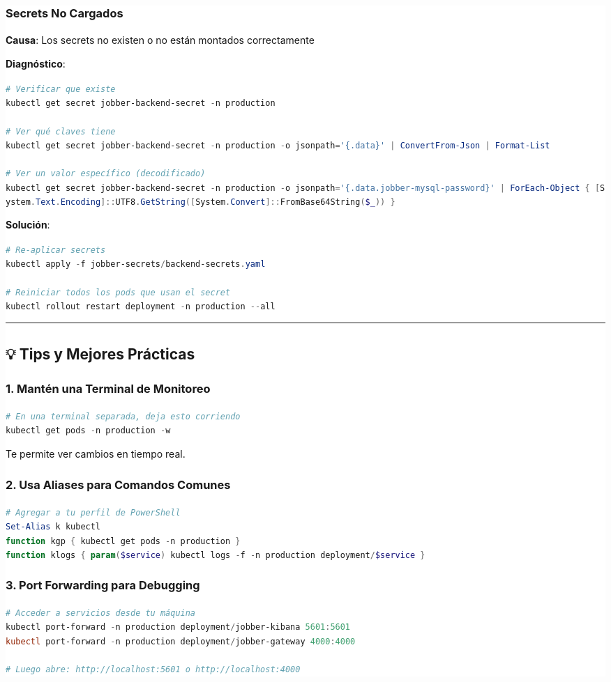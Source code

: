 
### Secrets No Cargados

**Causa**: Los secrets no existen o no están montados correctamente

**Diagnóstico**:
```powershell
# Verificar que existe
kubectl get secret jobber-backend-secret -n production

# Ver qué claves tiene
kubectl get secret jobber-backend-secret -n production -o jsonpath='{.data}' | ConvertFrom-Json | Format-List

# Ver un valor específico (decodificado)
kubectl get secret jobber-backend-secret -n production -o jsonpath='{.data.jobber-mysql-password}' | ForEach-Object { [System.Text.Encoding]::UTF8.GetString([System.Convert]::FromBase64String($_)) }
```

**Solución**:
```powershell
# Re-aplicar secrets
kubectl apply -f jobber-secrets/backend-secrets.yaml

# Reiniciar todos los pods que usan el secret
kubectl rollout restart deployment -n production --all
```

---

## 💡 Tips y Mejores Prácticas

### 1. Mantén una Terminal de Monitoreo
```powershell
# En una terminal separada, deja esto corriendo
kubectl get pods -n production -w
```
Te permite ver cambios en tiempo real.

### 2. Usa Aliases para Comandos Comunes
```powershell
# Agregar a tu perfil de PowerShell
Set-Alias k kubectl
function kgp { kubectl get pods -n production }
function klogs { param($service) kubectl logs -f -n production deployment/$service }
```

### 3. Port Forwarding para Debugging
```powershell
# Acceder a servicios desde tu máquina
kubectl port-forward -n production deployment/jobber-kibana 5601:5601
kubectl port-forward -n production deployment/jobber-gateway 4000:4000

# Luego abre: http://localhost:5601 o http://localhost:4000
```
